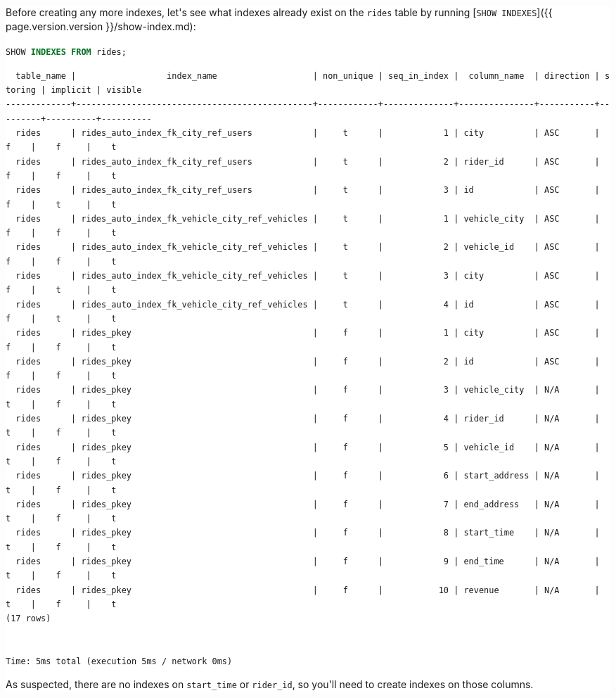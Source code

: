 Before creating any more indexes, let's see what indexes already exist on the `rides` table by running [`SHOW INDEXES`]({{ page.version.version }}/show-index.md):

~~~ sql
SHOW INDEXES FROM rides;
~~~

~~~
  table_name |                  index_name                   | non_unique | seq_in_index |  column_name  | direction | storing | implicit | visible
-------------+-----------------------------------------------+------------+--------------+---------------+-----------+---------+----------+----------
  rides      | rides_auto_index_fk_city_ref_users            |     t      |            1 | city          | ASC       |    f    |    f     |    t
  rides      | rides_auto_index_fk_city_ref_users            |     t      |            2 | rider_id      | ASC       |    f    |    f     |    t
  rides      | rides_auto_index_fk_city_ref_users            |     t      |            3 | id            | ASC       |    f    |    t     |    t
  rides      | rides_auto_index_fk_vehicle_city_ref_vehicles |     t      |            1 | vehicle_city  | ASC       |    f    |    f     |    t
  rides      | rides_auto_index_fk_vehicle_city_ref_vehicles |     t      |            2 | vehicle_id    | ASC       |    f    |    f     |    t
  rides      | rides_auto_index_fk_vehicle_city_ref_vehicles |     t      |            3 | city          | ASC       |    f    |    t     |    t
  rides      | rides_auto_index_fk_vehicle_city_ref_vehicles |     t      |            4 | id            | ASC       |    f    |    t     |    t
  rides      | rides_pkey                                    |     f      |            1 | city          | ASC       |    f    |    f     |    t
  rides      | rides_pkey                                    |     f      |            2 | id            | ASC       |    f    |    f     |    t
  rides      | rides_pkey                                    |     f      |            3 | vehicle_city  | N/A       |    t    |    f     |    t
  rides      | rides_pkey                                    |     f      |            4 | rider_id      | N/A       |    t    |    f     |    t
  rides      | rides_pkey                                    |     f      |            5 | vehicle_id    | N/A       |    t    |    f     |    t
  rides      | rides_pkey                                    |     f      |            6 | start_address | N/A       |    t    |    f     |    t
  rides      | rides_pkey                                    |     f      |            7 | end_address   | N/A       |    t    |    f     |    t
  rides      | rides_pkey                                    |     f      |            8 | start_time    | N/A       |    t    |    f     |    t
  rides      | rides_pkey                                    |     f      |            9 | end_time      | N/A       |    t    |    f     |    t
  rides      | rides_pkey                                    |     f      |           10 | revenue       | N/A       |    t    |    f     |    t
(17 rows)


Time: 5ms total (execution 5ms / network 0ms)
~~~

As suspected, there are no indexes on `start_time` or `rider_id`, so you'll need to create indexes on those columns.
